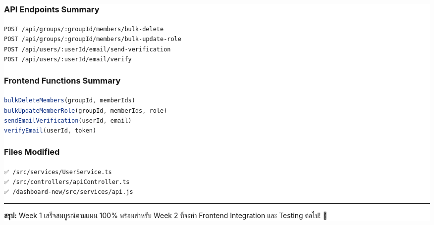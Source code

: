 ### API Endpoints Summary

```
POST /api/groups/:groupId/members/bulk-delete
POST /api/groups/:groupId/members/bulk-update-role
POST /api/users/:userId/email/send-verification
POST /api/users/:userId/email/verify
```

### Frontend Functions Summary

```javascript
bulkDeleteMembers(groupId, memberIds)
bulkUpdateMemberRole(groupId, memberIds, role)
sendEmailVerification(userId, email)
verifyEmail(userId, token)
```

### Files Modified

```
✅ /src/services/UserService.ts
✅ /src/controllers/apiController.ts
✅ /dashboard-new/src/services/api.js
```

---

**สรุป:** Week 1 เสร็จสมบูรณ์ตามแผน 100% พร้อมสำหรับ Week 2 ที่จะทำ Frontend Integration และ Testing ต่อไป! 🚀
